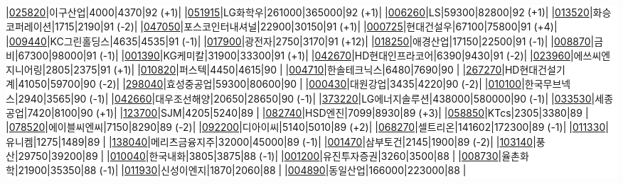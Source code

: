 |[025820](https://finance.daum.net/quotes/A025820)|이구산업|4000|4370|92 (+1)|
|[051915](https://finance.daum.net/quotes/A051915)|LG화학우|261000|365000|92 (+1)|
|[006260](https://finance.daum.net/quotes/A006260)|LS|59300|82800|92 (+1)|
|[013520](https://finance.daum.net/quotes/A013520)|화승코퍼레이션|1715|2190|91 (-2)|
|[047050](https://finance.daum.net/quotes/A047050)|포스코인터내셔널|22900|30150|91 (+1)|
|[000725](https://finance.daum.net/quotes/A000725)|현대건설우|67100|75800|91 (+4)|
|[009440](https://finance.daum.net/quotes/A009440)|KC그린홀딩스|4635|4535|91 (-1)|
|[017900](https://finance.daum.net/quotes/A017900)|광전자|2750|3170|91 (+12)|
|[018250](https://finance.daum.net/quotes/A018250)|애경산업|17150|22500|91 (-1)|
|[008870](https://finance.daum.net/quotes/A008870)|금비|67300|98000|91 (-1)|
|[001390](https://finance.daum.net/quotes/A001390)|KG케미칼|31900|33300|91 (+1)|
|[042670](https://finance.daum.net/quotes/A042670)|HD현대인프라코어|6390|9430|91 (-2)|
|[023960](https://finance.daum.net/quotes/A023960)|에쓰씨엔지니어링|2805|2375|91 (+1)|
|[010820](https://finance.daum.net/quotes/A010820)|퍼스텍|4450|4615|90 |
|[004710](https://finance.daum.net/quotes/A004710)|한솔테크닉스|6480|7690|90 |
|[267270](https://finance.daum.net/quotes/A267270)|HD현대건설기계|41050|59700|90 (-2)|
|[298040](https://finance.daum.net/quotes/A298040)|효성중공업|59300|80600|90 |
|[000430](https://finance.daum.net/quotes/A000430)|대원강업|3435|4220|90 (-2)|
|[010100](https://finance.daum.net/quotes/A010100)|한국무브넥스|2940|3565|90 (-1)|
|[042660](https://finance.daum.net/quotes/A042660)|대우조선해양|20650|28650|90 (-1)|
|[373220](https://finance.daum.net/quotes/A373220)|LG에너지솔루션|438000|580000|90 (-1)|
|[033530](https://finance.daum.net/quotes/A033530)|세종공업|7420|8100|90 (+1)|
|[123700](https://finance.daum.net/quotes/A123700)|SJM|4205|5240|89 |
|[082740](https://finance.daum.net/quotes/A082740)|HSD엔진|7099|8930|89 (+3)|
|[058850](https://finance.daum.net/quotes/A058850)|KTcs|2305|3380|89 |
|[078520](https://finance.daum.net/quotes/A078520)|에이블씨엔씨|7150|8290|89 (-2)|
|[092200](https://finance.daum.net/quotes/A092200)|디아이씨|5140|5010|89 (+2)|
|[068270](https://finance.daum.net/quotes/A068270)|셀트리온|141602|172300|89 (-1)|
|[011330](https://finance.daum.net/quotes/A011330)|유니켐|1275|1489|89 |
|[138040](https://finance.daum.net/quotes/A138040)|메리츠금융지주|32000|45000|89 (-1)|
|[001470](https://finance.daum.net/quotes/A001470)|삼부토건|2145|1900|89 (-2)|
|[103140](https://finance.daum.net/quotes/A103140)|풍산|29750|39200|89 |
|[010040](https://finance.daum.net/quotes/A010040)|한국내화|3805|3875|88 (-1)|
|[001200](https://finance.daum.net/quotes/A001200)|유진투자증권|3260|3500|88 |
|[008730](https://finance.daum.net/quotes/A008730)|율촌화학|21900|35350|88 (-1)|
|[011930](https://finance.daum.net/quotes/A011930)|신성이엔지|1870|2060|88 |
|[004890](https://finance.daum.net/quotes/A004890)|동일산업|166000|223000|88 |